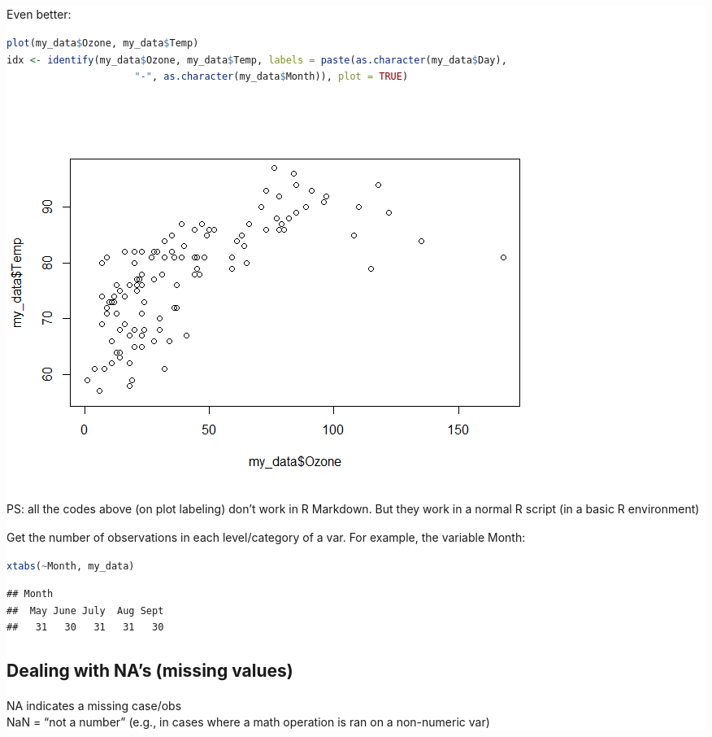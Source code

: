 Even better:

``` r
plot(my_data$Ozone, my_data$Temp)
idx <- identify(my_data$Ozone, my_data$Temp, labels = paste(as.character(my_data$Day),
                      "-", as.character(my_data$Month)), plot = TRUE)
```

![](Data-Handling---Graphics_files/figure-gfm/unnamed-chunk-12-1.png)

PS: all the codes above (on plot labeling) don’t work in R Markdown. But
they work in a normal R script (in a basic R environment)

Get the number of observations in each level/category of a var. For
example, the variable Month:

``` r
xtabs(~Month, my_data) 
```

    ## Month
    ##  May June July  Aug Sept 
    ##   31   30   31   31   30

## Dealing with NA’s (missing values)

NA indicates a missing case/obs  
NaN = “not a number” (e.g., in cases where a math operation is ran on a
non-numeric var)
